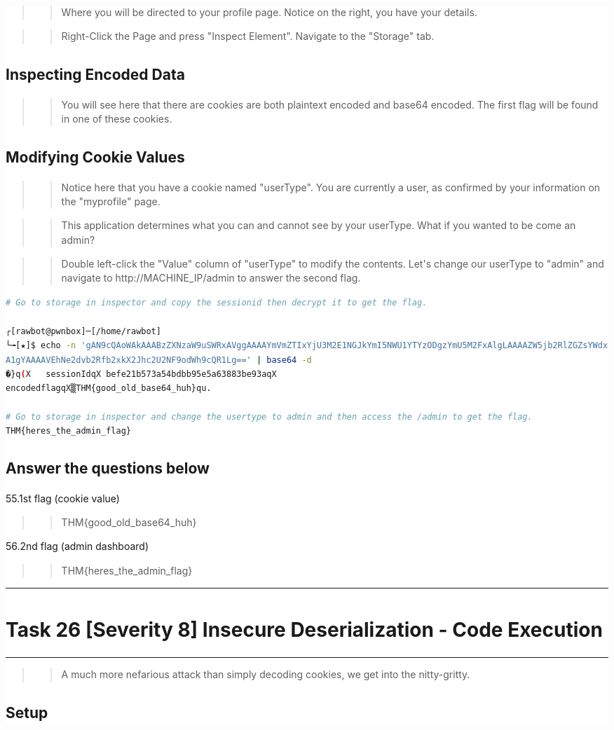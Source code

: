 >>Where you will be directed to your profile page. Notice on the right, you have your details.

>>Right-Click the Page and press "Inspect Element". Navigate to the "Storage" tab.

## Inspecting Encoded Data

>>You will see here that there are cookies are both plaintext encoded and base64 encoded. The first flag will be found in one of these cookies.

## Modifying Cookie Values

>>Notice here that you have a cookie named "userType". You are currently a user, as confirmed by your information on the "myprofile" page.

>>This application determines what you can and cannot see by your userType. What if you wanted to be come an admin?

>>Double left-click the "Value" column of "userType" to modify the contents. Let's change our userType to "admin" and navigate to http://MACHINE_IP/admin to answer the second flag.

```bash
# Go to storage in inspector and copy the sessionid then decrypt it to get the flag. 

┌[rawbot@pwnbox]─[/home/rawbot]
└╼[★]$ echo -n 'gAN9cQAoWAkAAABzZXNzaW9uSWRxAVggAAAAYmVmZTIxYjU3M2E1NGJkYmI5NWU1YTYzODgzYmU5M2FxAlgLAAAAZW5jb2RlZGZsYWdxA1gYAAAAVEhNe2dvb2Rfb2xkX2Jhc2U2NF9odWh9cQR1Lg==' | base64 -d
�}q(X   sessionIdqX befe21b573a54bdbb95e5a63883be93aqX
encodedflagqX▒THM{good_old_base64_huh}qu.    

# Go to storage in inspector and change the usertype to admin and then access the /admin to get the flag. 
THM{heres_the_admin_flag} 

```

## Answer the questions below

55.1st flag (cookie value)
>>THM{good_old_base64_huh}

56.2nd flag (admin dashboard)
>>THM{heres_the_admin_flag} 

----

# Task 26 [Severity 8] Insecure Deserialization - Code Execution
----

>>A much more nefarious attack than simply decoding cookies, we get into the nitty-gritty.

## Setup
